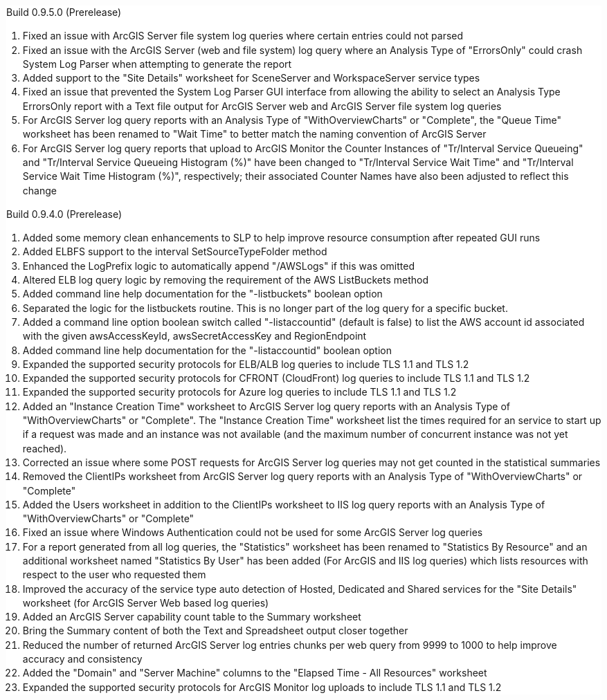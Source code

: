 Build 0.9.5.0 (Prerelease)
1. Fixed an issue with ArcGIS Server file system log queries where certain entries could not parsed
2. Fixed an issue with the ArcGIS Server (web and file system) log query where an Analysis Type of "ErrorsOnly" could crash System Log Parser when attempting to generate the report
3. Added support to the "Site Details" worksheet for SceneServer and WorkspaceServer service types 
4. Fixed an issue that prevented the System Log Parser GUI interface from allowing the ability to select an Analysis Type ErrorsOnly report with a Text file output for ArcGIS Server web and ArcGIS Server file system log queries
5. For ArcGIS Server log query reports with an Analysis Type of "WithOverviewCharts" or "Complete", the "Queue Time" worksheet has been renamed to "Wait Time" to better match the naming convention of ArcGIS Server
6. For ArcGIS Server log query reports that upload to ArcGIS Monitor the Counter Instances of "Tr/Interval Service Queueing" and "Tr/Interval Service Queueing Histogram (%)" have been changed to "Tr/Interval Service Wait Time" and "Tr/Interval Service Wait Time Histogram (%)", respectively; their associated Counter Names have also been adjusted to reflect this change

Build 0.9.4.0 (Prerelease)
1. Added some memory clean enhancements to SLP to help improve resource consumption after repeated GUI runs
2. Added ELBFS support to the interval SetSourceTypeFolder method
3. Enhanced the LogPrefix logic to automatically append "/AWSLogs" if this was omitted
4. Altered ELB log query logic by removing the requirement of the AWS ListBuckets method
5. Added command line help documentation for the "-listbuckets" boolean option
6. Separated the logic for the listbuckets routine. This is no longer part of the log query for a specific bucket.
7. Added a command line option boolean switch called "-listaccountid" (default is false) to list the AWS account id associated with the given awsAccessKeyId, awsSecretAccessKey and RegionEndpoint
8. Added command line help documentation for the "-listaccountid" boolean option
9. Expanded the supported security protocols for ELB/ALB log queries to include TLS 1.1 and TLS 1.2
10. Expanded the supported security protocols for CFRONT (CloudFront) log queries to include TLS 1.1 and TLS 1.2
11. Expanded the supported security protocols for Azure log queries to include TLS 1.1 and TLS 1.2
12. Added an "Instance Creation Time" worksheet to ArcGIS Server log query reports with an Analysis Type of "WithOverviewCharts" or "Complete". The "Instance Creation Time" worksheet list the times required for an service to start up if a request was made and an instance was not available (and the maximum number of concurrent instance was not yet reached).
13. Corrected an issue where some POST requests for ArcGIS Server log queries may not get counted in the statistical summaries
14. Removed the ClientIPs worksheet from ArcGIS Server log query reports with an Analysis Type of "WithOverviewCharts" or "Complete"
15. Added the Users worksheet in addition to the ClientIPs worksheet to IIS log query reports with an Analysis Type of "WithOverviewCharts" or "Complete"
16. Fixed an issue where Windows Authentication could not be used for some ArcGIS Server log queries
17. For a report generated from all log queries, the "Statistics" worksheet has been renamed to "Statistics By Resource" and an additional worksheet named "Statistics By User" has been added (For ArcGIS and IIS log queries) which lists resources with respect to the user who requested them
18. Improved the accuracy of the service type auto detection of Hosted, Dedicated and Shared services for the "Site Details" worksheet (for ArcGIS Server Web based log queries)
19. Added an ArcGIS Server capability count table to the Summary worksheet
20. Bring the Summary content of both the Text and Spreadsheet output closer together
21. Reduced the number of returned ArcGIS Server log entries chunks per web query from 9999 to 1000 to help improve accuracy and consistency
22. Added the "Domain" and "Server Machine" columns to the "Elapsed Time - All Resources" worksheet
23. Expanded the supported security protocols for ArcGIS Monitor log uploads to include TLS 1.1 and TLS 1.2
